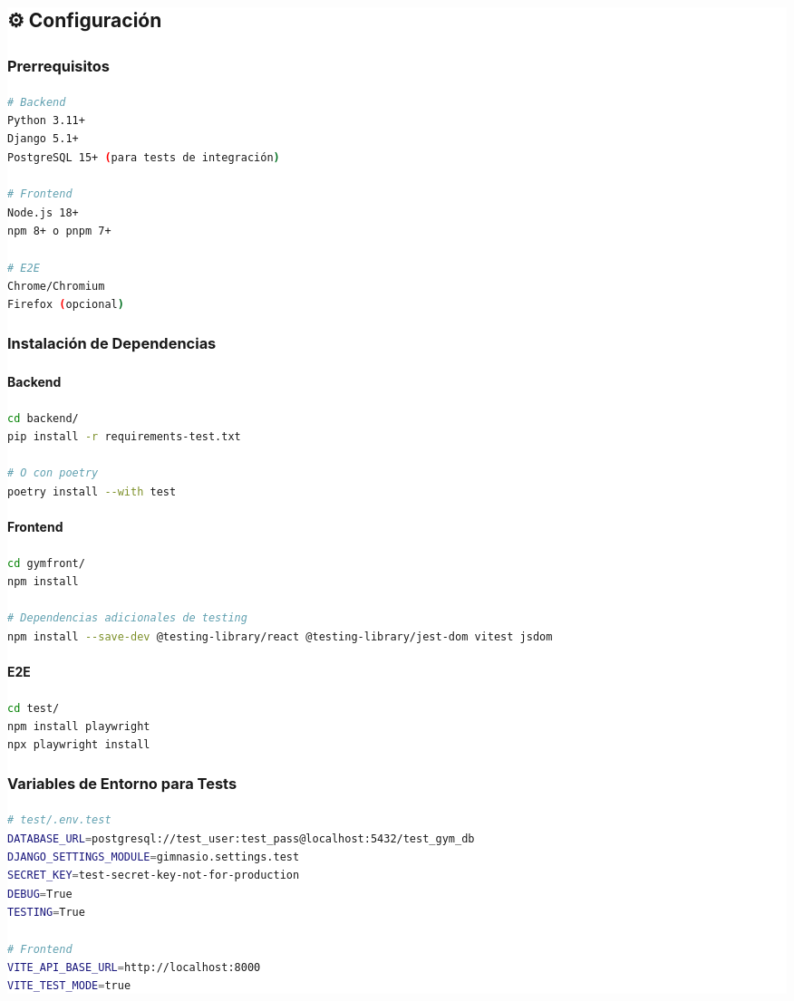 ## ⚙️ Configuración

### Prerrequisitos

```bash
# Backend
Python 3.11+
Django 5.1+
PostgreSQL 15+ (para tests de integración)

# Frontend
Node.js 18+
npm 8+ o pnpm 7+

# E2E
Chrome/Chromium
Firefox (opcional)
```

### Instalación de Dependencias

#### Backend
```bash
cd backend/
pip install -r requirements-test.txt

# O con poetry
poetry install --with test
```

#### Frontend
```bash
cd gymfront/
npm install

# Dependencias adicionales de testing
npm install --save-dev @testing-library/react @testing-library/jest-dom vitest jsdom
```

#### E2E
```bash
cd test/
npm install playwright
npx playwright install
```

### Variables de Entorno para Tests

```bash
# test/.env.test
DATABASE_URL=postgresql://test_user:test_pass@localhost:5432/test_gym_db
DJANGO_SETTINGS_MODULE=gimnasio.settings.test
SECRET_KEY=test-secret-key-not-for-production
DEBUG=True
TESTING=True

# Frontend
VITE_API_BASE_URL=http://localhost:8000
VITE_TEST_MODE=true
```
